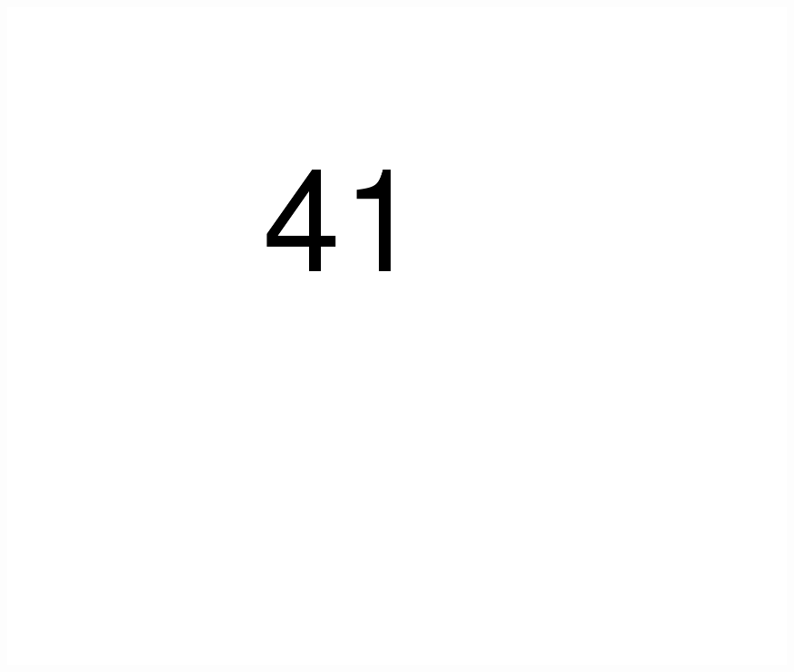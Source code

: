 <div class="rimage default"><img src="figure/plotRegions44.png" title="plot of chunk plotRegions" alt="plot of chunk plotRegions" class="plot" /></div>